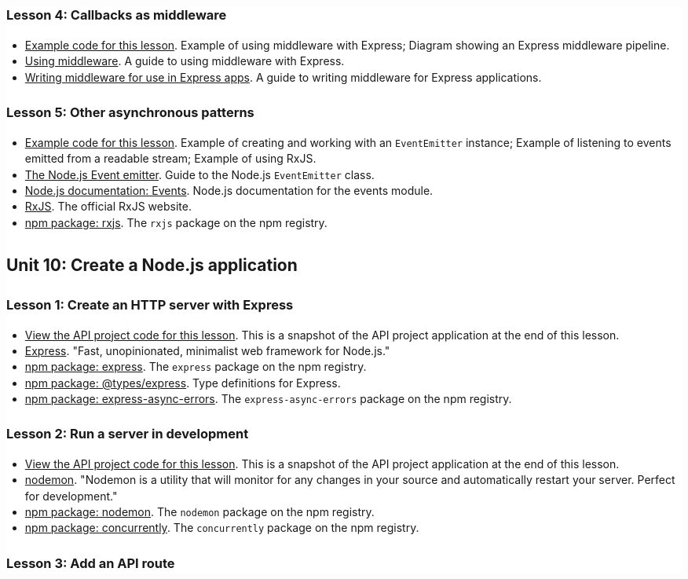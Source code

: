 ### Lesson 4: Callbacks as middleware

- [Example code for this lesson](https://github.com/develhope/2022-node.js/tree/main/examples/09-asynchronous-control-flow#lesson-4-callbacks-as-middleware). Example of using middleware with Express; Diagram showing an Express middleware pipeline.
- [Using middleware](http://expressjs.com/en/guide/using-middleware.html). A guide to using middleware with Express.
- [Writing middleware for use in Express apps](http://expressjs.com/en/guide/writing-middleware.html). A guide to writing middleware for Express applications.

### Lesson 5: Other asynchronous patterns

- [Example code for this lesson](https://github.com/develhope/2022-node.js/tree/main/examples/09-asynchronous-control-flow#lesson-5-other-asynchronous-patterns). Example of creating and working with an `EventEmitter` instance; Example of listening to events emitted from a readable stream; Example of using RxJS.
- [The Node.js Event emitter](https://nodejs.dev/learn/the-nodejs-event-emitter). Guide to the Node.js `EventEmitter` class.
- [Node.js documentation: Events](https://nodejs.org/api/events.html). Node.js documentation for the events module.
- [RxJS](https://rxjs.dev/). The official RxJS website.
- [npm package: rxjs](https://www.npmjs.com/package/rxjs). The `rxjs` package on the npm registry.

## Unit 10: Create a Node.js application

### Lesson 1: Create an HTTP server with Express

- [View the API project code for this lesson](https://github.com/develhope/2022-node.js/tree/main/api-project/unit-10-lesson-1-create-an-http-server-with-express/). This is a snapshot of the API project application at the end of this lesson.
- [Express](https://expressjs.com/). "Fast, unopinionated, minimalist web framework for Node.js."
- [npm package: express](https://www.npmjs.com/package/express). The `express` package on the npm registry.
- [npm package: @types/express](https://www.npmjs.com/package/@types/express). Type definitions for Express.
- [npm package: express-async-errors](https://www.npmjs.com/package/express-async-errors). The `express-async-errors` package on the npm registry.

### Lesson 2: Run a server in development

- [View the API project code for this lesson](https://github.com/develhope/2022-node.js/tree/main/api-project/unit-10-lesson-2-run-a-server-in-development/). This is a snapshot of the API project application at the end of this lesson.
- [nodemon](https://nodemon.io/). "Nodemon is a utility that will monitor for any changes in your source and automatically restart your server. Perfect for development."
- [npm package: nodemon](https://www.npmjs.com/package/nodemon). The `nodemon` package on the npm registry.
- [npm package: concurrently](https://www.npmjs.com/package/concurrently). The `concurrently` package on the npm registry.

### Lesson 3: Add an API route
